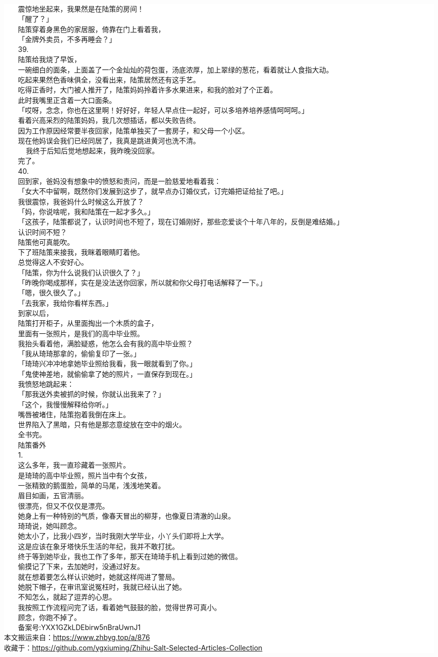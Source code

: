 &emsp;&emsp;震惊地坐起来，我果然是在陆策的房间！  
&emsp;&emsp;「醒了？」  
&emsp;&emsp;陆策穿着身黑色的家居服，倚靠在门上看着我，  
&emsp;&emsp;「金牌外卖员，不多再睡会？」  
&emsp;&emsp;39.  
&emsp;&emsp;陆策给我烧了早饭，  
&emsp;&emsp;一碗细白的面条，上面盖了一个金灿灿的荷包蛋，汤底浓厚，加上翠绿的葱花，看着就让人食指大动。  
&emsp;&emsp;吃起来果然色香味俱全，没看出来，陆策居然还有这手艺。  
&emsp;&emsp;吃得正香时，大门被人推开了，陆策妈妈拎着许多水果进来，和我的脸对了个正着。  
&emsp;&emsp;此时我嘴里正含着一大口面条。  
&emsp;&emsp;「哎呀，念念，你也在这里啊！好好好，年轻人早点住一起好，可以多培养培养感情呵呵呵。」  
&emsp;&emsp;看着兴高采烈的陆策妈妈，我几次想插话，都以失败告终。  
&emsp;&emsp;因为工作原因经常要半夜回家，陆策单独买了一套房子，和父母一个小区。  
&emsp;&emsp;现在他妈误会我们已经同居了，我真是跳进黄河也洗不清。  
&emsp;&emsp;    我终于后知后觉地想起来，我昨晚没回家。  
&emsp;&emsp;完了。  
&emsp;&emsp;40.  
&emsp;&emsp;回到家，爸妈没有想象中的愤怒和责问，而是一脸慈爱地看着我：  
&emsp;&emsp;「女大不中留啊，既然你们发展到这步了，就早点办订婚仪式，订完婚把证给扯了吧。」  
&emsp;&emsp;我很震惊，我爸妈什么时候这么开放了？  
&emsp;&emsp;「妈，你说啥呢，我和陆策在一起才多久。」  
&emsp;&emsp;「这孩子，陆策都说了，认识时间也不短了，现在订婚刚好，那些恋爱谈个十年八年的，反倒是难结婚。」  
&emsp;&emsp;认识时间不短？  
&emsp;&emsp;陆策他可真能吹。  
&emsp;&emsp;下了班陆策来接我，我眯着眼睛盯着他。  
&emsp;&emsp;总觉得这人不安好心。  
&emsp;&emsp;「陆策，你为什么说我们认识很久了？」  
&emsp;&emsp;「昨晚你喝成那样，实在是没法送你回家，所以就和你父母打电话解释了一下。」  
&emsp;&emsp;「嗯，很久很久了。」  
&emsp;&emsp;「去我家，我给你看样东西。」  
&emsp;&emsp;到家以后，  
&emsp;&emsp;陆策打开柜子，从里面掏出一个木质的盒子，  
&emsp;&emsp;里面有一张照片，是我们的高中毕业照。  
&emsp;&emsp;我抬头看着他，满脸疑惑，他怎么会有我的高中毕业照？  
&emsp;&emsp;「我从琦琦那拿的，偷偷复印了一张。」  
&emsp;&emsp;「琦琦兴冲冲地拿她毕业照给我看，我一眼就看到了你。」  
&emsp;&emsp;「鬼使神差地，就偷偷拿了她的照片，一直保存到现在。」  
&emsp;&emsp;我愤怒地跳起来：  
&emsp;&emsp;「那我送外卖被抓的时候，你就认出我来了？」  
&emsp;&emsp;「这个，我慢慢解释给你听。」  
&emsp;&emsp;嘴唇被堵住，陆策抱着我倒在床上。  
&emsp;&emsp;世界陷入了黑暗，只有他是那恣意绽放在空中的烟火。  
&emsp;&emsp;全书完。  
&emsp;&emsp;陆策番外  
&emsp;&emsp;1.  
&emsp;&emsp;这么多年，我一直珍藏着一张照片。  
&emsp;&emsp;是琦琦的高中毕业照，照片当中有个女孩，  
&emsp;&emsp;一张精致的鹅蛋脸，简单的马尾，浅浅地笑着。  
&emsp;&emsp;眉目如画，五官清丽。  
&emsp;&emsp;很漂亮，但又不仅仅是漂亮。  
&emsp;&emsp;她身上有一种特别的气质，像春天冒出的柳芽，也像夏日清澈的山泉。  
&emsp;&emsp;琦琦说，她叫顾念。  
&emsp;&emsp;她太小了，比我小四岁，当时我刚大学毕业，小丫头们即将上大学。  
&emsp;&emsp;这是应该在象牙塔快乐生活的年纪，我并不敢打扰。  
&emsp;&emsp;终于等到她毕业，我也工作了多年，那天在琦琦手机上看到过她的微信。  
&emsp;&emsp;偷摸记了下来，去加她时，没通过好友。  
&emsp;&emsp;就在想着要怎么样认识她时，她就这样闯进了警局。  
&emsp;&emsp;她脱下帽子，在审讯室说冤枉时，我就已经认出了她。  
&emsp;&emsp;不知怎么，就起了逗弄的心思。  
&emsp;&emsp;我按照工作流程问完了话，看着她气鼓鼓的脸，觉得世界可真小。  
&emsp;&emsp;顾念，你跑不掉了。  
&emsp;&emsp;备案号:YXX1GZkLDEbirw5nBraUwnJ1  
本文搬运来自：https://www.zhbyg.top/a/876  
 收藏于：https://github.com/ygxiuming/Zhihu-Salt-Selected-Articles-Collection